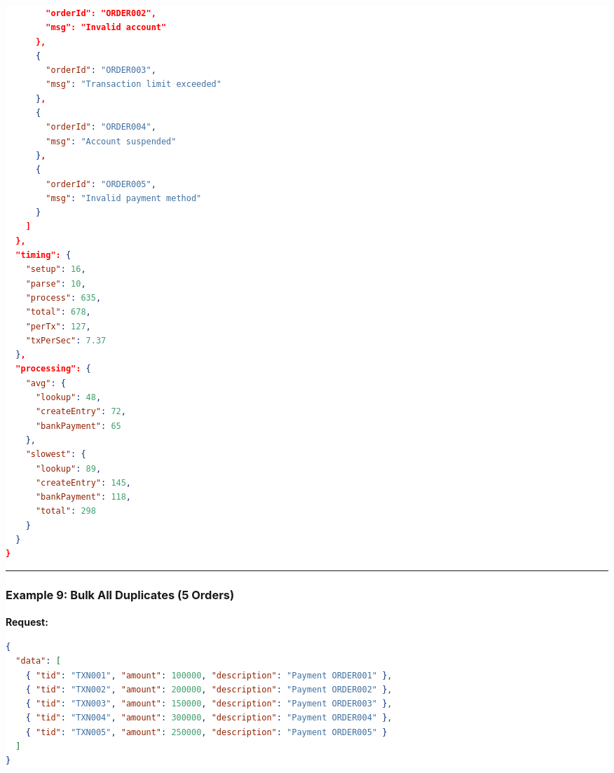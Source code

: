 ```json
        "orderId": "ORDER002",
        "msg": "Invalid account"
      },
      {
        "orderId": "ORDER003",
        "msg": "Transaction limit exceeded"
      },
      {
        "orderId": "ORDER004",
        "msg": "Account suspended"
      },
      {
        "orderId": "ORDER005",
        "msg": "Invalid payment method"
      }
    ]
  },
  "timing": {
    "setup": 16,
    "parse": 10,
    "process": 635,
    "total": 678,
    "perTx": 127,
    "txPerSec": 7.37
  },
  "processing": {
    "avg": {
      "lookup": 48,
      "createEntry": 72,
      "bankPayment": 65
    },
    "slowest": {
      "lookup": 89,
      "createEntry": 145,
      "bankPayment": 118,
      "total": 298
    }
  }
}
```

---

### Example 9: Bulk All Duplicates (5 Orders)

**Request:**
```json
{
  "data": [
    { "tid": "TXN001", "amount": 100000, "description": "Payment ORDER001" },
    { "tid": "TXN002", "amount": 200000, "description": "Payment ORDER002" },
    { "tid": "TXN003", "amount": 150000, "description": "Payment ORDER003" },
    { "tid": "TXN004", "amount": 300000, "description": "Payment ORDER004" },
    { "tid": "TXN005", "amount": 250000, "description": "Payment ORDER005" }
  ]
}
```
